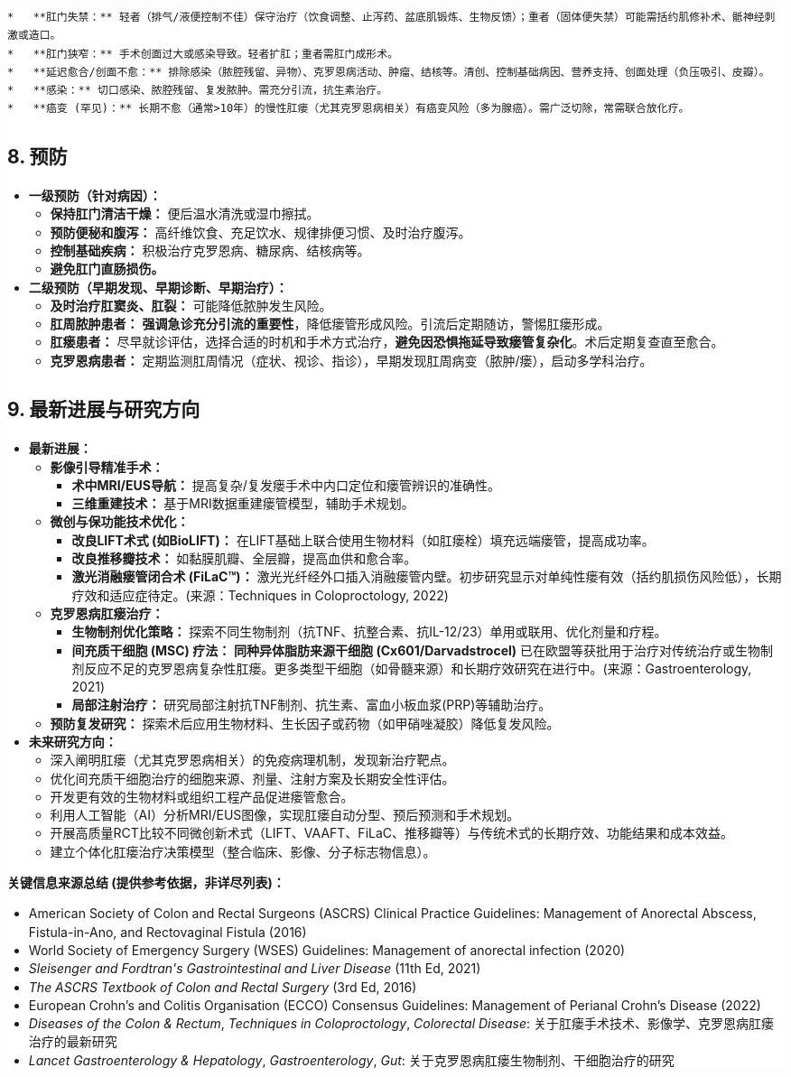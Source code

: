     *   **肛门失禁：** 轻者（排气/液便控制不佳）保守治疗（饮食调整、止泻药、盆底肌锻炼、生物反馈）；重者（固体便失禁）可能需括约肌修补术、骶神经刺激或造口。
    *   **肛门狭窄：** 手术创面过大或感染导致。轻者扩肛；重者需肛门成形术。
    *   **延迟愈合/创面不愈：** 排除感染（脓腔残留、异物）、克罗恩病活动、肿瘤、结核等。清创、控制基础病因、营养支持、创面处理（负压吸引、皮瓣）。
    *   **感染：** 切口感染、脓腔残留、复发脓肿。需充分引流，抗生素治疗。
    *   **癌变 (罕见)：** 长期不愈（通常>10年）的慢性肛瘘（尤其克罗恩病相关）有癌变风险（多为腺癌）。需广泛切除，常需联合放化疗。

## 8. 预防
*   **一级预防（针对病因）：**
    *   **保持肛门清洁干燥：** 便后温水清洗或湿巾擦拭。
    *   **预防便秘和腹泻：** 高纤维饮食、充足饮水、规律排便习惯、及时治疗腹泻。
    *   **控制基础疾病：** 积极治疗克罗恩病、糖尿病、结核病等。
    *   **避免肛门直肠损伤。**
*   **二级预防（早期发现、早期诊断、早期治疗）：**
    *   **及时治疗肛窦炎、肛裂：** 可能降低脓肿发生风险。
    *   **肛周脓肿患者：** **强调急诊充分引流的重要性**，降低瘘管形成风险。引流后定期随访，警惕肛瘘形成。
    *   **肛瘘患者：** 尽早就诊评估，选择合适的时机和手术方式治疗，**避免因恐惧拖延导致瘘管复杂化**。术后定期复查直至愈合。
    *   **克罗恩病患者：** 定期监测肛周情况（症状、视诊、指诊），早期发现肛周病变（脓肿/瘘），启动多学科治疗。

## 9. 最新进展与研究方向
*   **最新进展：**
    *   **影像引导精准手术：**
        *   **术中MRI/EUS导航：** 提高复杂/复发瘘手术中内口定位和瘘管辨识的准确性。
        *   **三维重建技术：** 基于MRI数据重建瘘管模型，辅助手术规划。
    *   **微创与保功能技术优化：**
        *   **改良LIFT术式 (如BioLIFT)：** 在LIFT基础上联合使用生物材料（如肛瘘栓）填充远端瘘管，提高成功率。
        *   **改良推移瓣技术：** 如黏膜肌瓣、全层瓣，提高血供和愈合率。
        *   **激光消融瘘管闭合术 (FiLaC™)：** 激光光纤经外口插入消融瘘管内壁。初步研究显示对单纯性瘘有效（括约肌损伤风险低），长期疗效和适应症待定。(来源：Techniques in Coloproctology, 2022)
    *   **克罗恩病肛瘘治疗：**
        *   **生物制剂优化策略：** 探索不同生物制剂（抗TNF、抗整合素、抗IL-12/23）单用或联用、优化剂量和疗程。
        *   **间充质干细胞 (MSC) 疗法：** **同种异体脂肪来源干细胞 (Cx601/Darvadstrocel)** 已在欧盟等获批用于治疗对传统治疗或生物制剂反应不足的克罗恩病复杂性肛瘘。更多类型干细胞（如骨髓来源）和长期疗效研究在进行中。(来源：Gastroenterology, 2021)
        *   **局部注射治疗：** 研究局部注射抗TNF制剂、抗生素、富血小板血浆(PRP)等辅助治疗。
    *   **预防复发研究：** 探索术后应用生物材料、生长因子或药物（如甲硝唑凝胶）降低复发风险。
*   **未来研究方向：**
    *   深入阐明肛瘘（尤其克罗恩病相关）的免疫病理机制，发现新治疗靶点。
    *   优化间充质干细胞治疗的细胞来源、剂量、注射方案及长期安全性评估。
    *   开发更有效的生物材料或组织工程产品促进瘘管愈合。
    *   利用人工智能（AI）分析MRI/EUS图像，实现肛瘘自动分型、预后预测和手术规划。
    *   开展高质量RCT比较不同微创新术式（LIFT、VAAFT、FiLaC、推移瓣等）与传统术式的长期疗效、功能结果和成本效益。
    *   建立个体化肛瘘治疗决策模型（整合临床、影像、分子标志物信息）。

**关键信息来源总结 (提供参考依据，非详尽列表)：**
*   American Society of Colon and Rectal Surgeons (ASCRS) Clinical Practice Guidelines: Management of Anorectal Abscess, Fistula-in-Ano, and Rectovaginal Fistula (2016)
*   World Society of Emergency Surgery (WSES) Guidelines: Management of anorectal infection (2020)
*   *Sleisenger and Fordtran's Gastrointestinal and Liver Disease* (11th Ed, 2021)
*   *The ASCRS Textbook of Colon and Rectal Surgery* (3rd Ed, 2016)
*   European Crohn’s and Colitis Organisation (ECCO) Consensus Guidelines: Management of Perianal Crohn’s Disease (2022)
*   *Diseases of the Colon & Rectum*, *Techniques in Coloproctology*, *Colorectal Disease*: 关于肛瘘手术技术、影像学、克罗恩病肛瘘治疗的最新研究
*   *Lancet Gastroenterology & Hepatology*, *Gastroenterology*, *Gut*: 关于克罗恩病肛瘘生物制剂、干细胞治疗的研究
